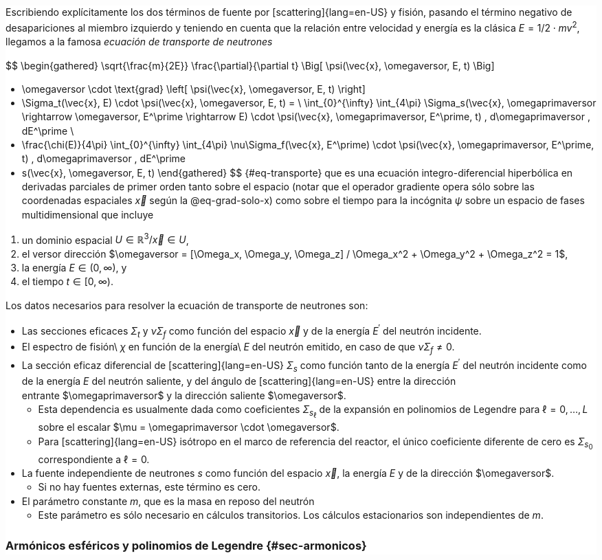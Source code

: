 Escribiendo explícitamente los dos términos de fuente por [scattering]{lang=en-US} y fisión, pasando el término negativo de desapariciones al miembro izquierdo y teniendo en cuenta que la relación entre velocidad y energía es la clásica $E=1/2 \cdot mv^2$, llegamos a la famosa *ecuación de transporte de neutrones*

$$
\begin{gathered}
 \sqrt{\frac{m}{2E}} \frac{\partial}{\partial t} \Big[ \psi(\vec{x}, \omegaversor, E, t) \Big]
 + \omegaversor \cdot \text{grad} \left[ \psi(\vec{x}, \omegaversor, E, t) \right]
 + \Sigma_t(\vec{x}, E) \cdot \psi(\vec{x}, \omegaversor, E, t) = \\
 \int_{0}^{\infty} \int_{4\pi} \Sigma_s(\vec{x}, \omegaprimaversor \rightarrow \omegaversor, E^\prime \rightarrow E) \cdot \psi(\vec{x}, \omegaprimaversor, E^\prime, t) \, d\omegaprimaversor \, dE^\prime \\
+ \frac{\chi(E)}{4\pi} \int_{0}^{\infty} \int_{4\pi} \nu\Sigma_f(\vec{x}, E^\prime) \cdot \psi(\vec{x}, \omegaprimaversor, E^\prime, t) \, d\omegaprimaversor \, dE^\prime 
+ s(\vec{x}, \omegaversor, E, t)
\end{gathered}
$$ {#eq-transporte}
que es una ecuación integro-diferencial hiperbólica en derivadas parciales de primer orden tanto sobre el espacio (notar que el operador gradiente opera sólo sobre las coordenadas espaciales $\vec{x}$ según la @eq-grad-solo-x) como sobre el tiempo para la incógnita $\psi$ sobre un espacio de fases multidimensional que incluye

 1. un dominio espacial $U \in \mathbb{R}^3 / \vec{x} \in U$,
 2. el versor dirección $\omegaversor = [\Omega_x, \Omega_y, \Omega_z] / \Omega_x^2 + \Omega_y^2 + \Omega_z^2 = 1$,
 3. la energía $E \in (0,\infty)$, y
 4. el tiempo $t \in [0,\infty)$.
 
Los datos necesarios para resolver la ecuación de transporte de neutrones son:

 * Las secciones eficaces $\Sigma_t$ y $\nu\Sigma_f$ como función del espacio $\vec{x}$ y de la energía $E^\prime$ del neutrón incidente.
 * El espectro de fisión\ $\chi$ en función de la energía\ $E$ del neutrón emitido, en caso de que $\nu\Sigma_f \neq 0$.
 * La sección eficaz diferencial de [scattering]{lang=en-US} $\Sigma_s$ como función tanto de la energía $E^\prime$ del neutrón incidente como de la energía $E$ del neutrón saliente, y del ángulo de [scattering]{lang=en-US} entre la dirección entrante $\omegaprimaversor$ y la dirección saliente $\omegaversor$.
   - Esta dependencia es usualmente dada como coeficientes $\Sigma_{s_\ell}$ de la expansión en polinomios de Legendre para $\ell=0,\dots,L$ sobre el escalar $\mu = \omegaprimaversor \cdot \omegaversor$.
   - Para [scattering]{lang=en-US} isótropo en el marco de referencia del reactor, el único coeficiente diferente de cero es $\Sigma_{s_0}$ correspondiente a $\ell = 0$.
 * La fuente independiente de neutrones $s$ como función del espacio $\vec{x}$, la energía $E$ y de la dirección $\omegaversor$.
   - Si no hay fuentes externas, este término es cero.
 * El parámetro constante $m$, que es la masa en reposo del neutrón
   - Este parámetro es sólo necesario en cálculos transitorios. Los cálculos estacionarios son independientes de $m$.

### Armónicos esféricos y polinomios de Legendre {#sec-armonicos}
